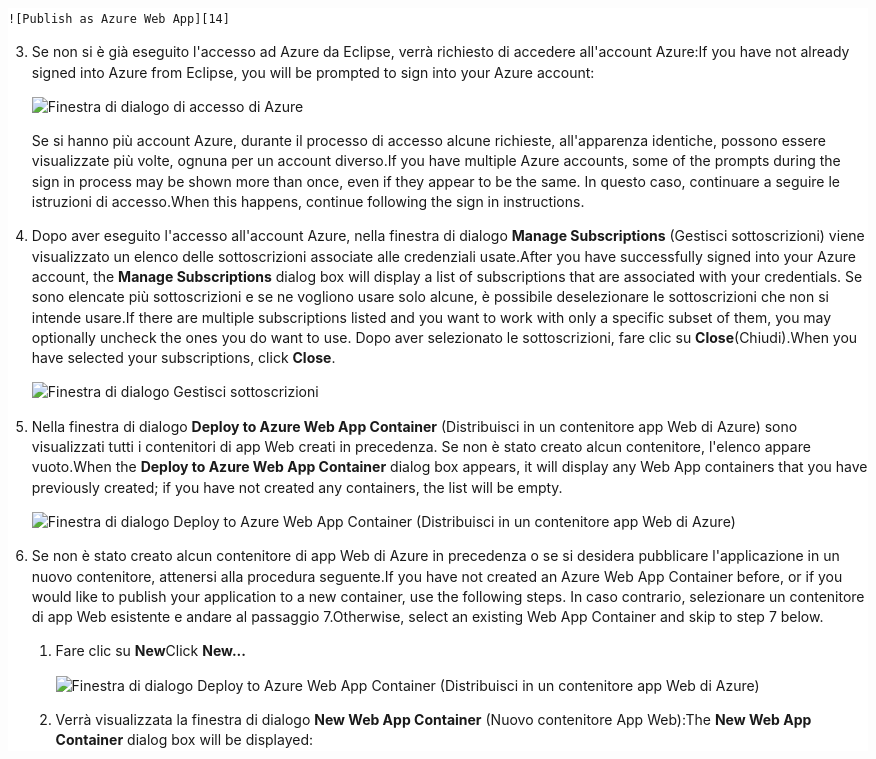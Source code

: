     ![Publish as Azure Web App][14]
3. <span data-ttu-id="7b867-142">Se non si è già eseguito l'accesso ad Azure da Eclipse, verrà richiesto di accedere all'account Azure:</span><span class="sxs-lookup"><span data-stu-id="7b867-142">If you have not already signed into Azure from Eclipse, you will be prompted to sign into your Azure account:</span></span>
   
    ![Finestra di dialogo di accesso di Azure][04]
   
    <span data-ttu-id="7b867-144">Se si hanno più account Azure, durante il processo di accesso alcune richieste, all'apparenza identiche, possono essere visualizzate più volte, ognuna per un account diverso.</span><span class="sxs-lookup"><span data-stu-id="7b867-144">If you have multiple Azure accounts, some of the prompts during the sign in process may be shown more than once, even if they appear to be the same.</span></span> <span data-ttu-id="7b867-145">In questo caso, continuare a seguire le istruzioni di accesso.</span><span class="sxs-lookup"><span data-stu-id="7b867-145">When this happens, continue following the sign in instructions.</span></span>
4. <span data-ttu-id="7b867-146">Dopo aver eseguito l'accesso all'account Azure, nella finestra di dialogo **Manage Subscriptions** (Gestisci sottoscrizioni) viene visualizzato un elenco delle sottoscrizioni associate alle credenziali usate.</span><span class="sxs-lookup"><span data-stu-id="7b867-146">After you have successfully signed into your Azure account, the **Manage Subscriptions** dialog box will display a list of subscriptions that are associated with your credentials.</span></span> <span data-ttu-id="7b867-147">Se sono elencate più sottoscrizioni e se ne vogliono usare solo alcune, è possibile deselezionare le sottoscrizioni che non si intende usare.</span><span class="sxs-lookup"><span data-stu-id="7b867-147">If there are multiple subscriptions listed and you want to work with only a specific subset of them, you may optionally uncheck the ones you do want to use.</span></span> <span data-ttu-id="7b867-148">Dopo aver selezionato le sottoscrizioni, fare clic su **Close**(Chiudi).</span><span class="sxs-lookup"><span data-stu-id="7b867-148">When you have selected your subscriptions, click **Close**.</span></span>
   
    ![Finestra di dialogo Gestisci sottoscrizioni][05]
5. <span data-ttu-id="7b867-150">Nella finestra di dialogo **Deploy to Azure Web App Container** (Distribuisci in un contenitore app Web di Azure) sono visualizzati tutti i contenitori di app Web creati in precedenza. Se non è stato creato alcun contenitore, l'elenco appare vuoto.</span><span class="sxs-lookup"><span data-stu-id="7b867-150">When the **Deploy to Azure Web App Container** dialog box appears, it will display any Web App containers that you have previously created; if you have not created any containers, the list will be empty.</span></span>
   
    ![Finestra di dialogo Deploy to Azure Web App Container (Distribuisci in un contenitore app Web di Azure)][06]
6. <span data-ttu-id="7b867-152">Se non è stato creato alcun contenitore di app Web di Azure in precedenza o se si desidera pubblicare l'applicazione in un nuovo contenitore, attenersi alla procedura seguente.</span><span class="sxs-lookup"><span data-stu-id="7b867-152">If you have not created an Azure Web App Container before, or if you would like to publish your application to a new container, use the following steps.</span></span> <span data-ttu-id="7b867-153">In caso contrario, selezionare un contenitore di app Web esistente e andare al passaggio 7.</span><span class="sxs-lookup"><span data-stu-id="7b867-153">Otherwise, select an existing Web App Container and skip to step 7 below.</span></span>
   
   1. <span data-ttu-id="7b867-154">Fare clic su **New**</span><span class="sxs-lookup"><span data-stu-id="7b867-154">Click **New...**</span></span>
      
       ![Finestra di dialogo Deploy to Azure Web App Container (Distribuisci in un contenitore app Web di Azure)][15]
   2. <span data-ttu-id="7b867-156">Verrà visualizzata la finestra di dialogo **New Web App Container** (Nuovo contenitore App Web):</span><span class="sxs-lookup"><span data-stu-id="7b867-156">The **New Web App Container** dialog box will be displayed:</span></span>
      

[Create a Hello World Web App for Azure in Eclipse]: ./app-service-web-eclipse-create-hello-world-web-app.md
[01]: ./media/app-service-web-eclipse-create-hello-world-web-app/01-Web-Page.png
[02]: ./media/app-service-web-eclipse-create-hello-world-web-app/02-Dynamic-Web-Project.png
[03]: ./media/app-service-web-eclipse-create-hello-world-web-app/03-Context-Menu.png
[04]: ./media/app-service-web-eclipse-create-hello-world-web-app/04-Log-In-Dialog.png
[05]: ./media/app-service-web-eclipse-create-hello-world-web-app/05-Manage-Subscriptions-Dialog.png
[06]: ./media/app-service-web-eclipse-create-hello-world-web-app/06-Deploy-To-Azure-Web-Container.png
[07a]: ./media/app-service-web-eclipse-create-hello-world-web-app/07a-New-Web-App-Container-Dialog.png
[07b]: ./media/app-service-web-eclipse-create-hello-world-web-app/07b-New-Web-App-Container-Dialog.png
[08]: ./media/app-service-web-eclipse-create-hello-world-web-app/08-New-Resource-Group-Dialog.png
[09]: ./media/app-service-web-eclipse-create-hello-world-web-app/09-New-Service-Plan-Dialog.png
[10]: ./media/app-service-web-eclipse-create-hello-world-web-app/10-Completed-Web-App-Container-Dialog.png
[11]: ./media/app-service-web-eclipse-create-hello-world-web-app/11-Completed-Deploy-Dialog.png
[12]: ./media/app-service-web-eclipse-create-hello-world-web-app/12-Activity-Log-View.png
[13]: ./media/app-service-web-eclipse-create-hello-world-web-app/13-Azure-Explorer-Web-App.png
[14]: ./media/app-service-web-eclipse-create-hello-world-web-app/14-publishDropdownButton.png
[15]: ./media/app-service-web-eclipse-create-hello-world-web-app/15-New-Azure-Web-Container.png